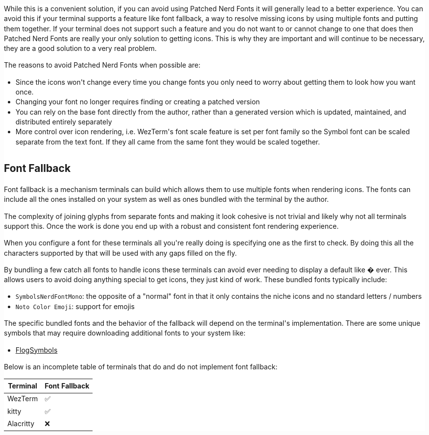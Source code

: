 While this is a convenient solution, if you can avoid using Patched Nerd Fonts it
will generally lead to a better experience. You can avoid this if your terminal supports
a feature like font fallback, a way to resolve missing icons by using multiple fonts
and putting them together. If your terminal does not support such a feature and you
do not want to or cannot change to one that does then Patched Nerd Fonts are really
your only solution to getting icons. This is why they are important and will continue
to be necessary, they are a good solution to a very real problem.

The reasons to avoid Patched Nerd Fonts when possible are:

- Since the icons won't change every time you change fonts you only need to worry
  about getting them to look how you want once.
- Changing your font no longer requires finding or creating a patched version
- You can rely on the base font directly from the author, rather than a generated
  version which is updated, maintained, and distributed entirely separately
- More control over icon rendering, i.e. WezTerm's font scale feature is set per
  font family so the Symbol font can be scaled separate from the text font. If they
  all came from the same font they would be scaled together.

## Font Fallback

Font fallback is a mechanism terminals can build which allows them to use multiple
fonts when rendering icons. The fonts can include all the ones installed on your
system as well as ones bundled with the terminal by the author.

The complexity of joining glyphs from separate fonts and making it look cohesive
is not trivial and likely why not all terminals support this. Once the work is done
you end up with a robust and consistent font rendering experience.

When you configure a font for these terminals all you're really doing is specifying
one as the first to check. By doing this all the characters supported by that will
be used with any gaps filled on the fly.

By bundling a few catch all fonts to handle icons these terminals can avoid ever
needing to display a default like � ever. This allows users to avoid doing anything
special to get icons, they just kind of work. These bundled fonts typically include:

- `SymbolsNerdFontMono`: the opposite of a "normal" font in that it only contains
  the niche icons and no standard letters / numbers
- `Noto Color Emoji`: support for emojis

The specific bundled fonts and the behavior of the fallback will depend on the terminal's
implementation. There are some unique symbols that may require downloading additional
fonts to your system like:

- [FlogSymbols](https://github.com/rbong/flog-symbols)

Below is an incomplete table of terminals that do and do not implement font fallback:

| Terminal  | Font Fallback |
| --------- | ------------- |
| WezTerm   | ✅            |
| kitty     | ✅            |
| Alacritty | ❌            |
